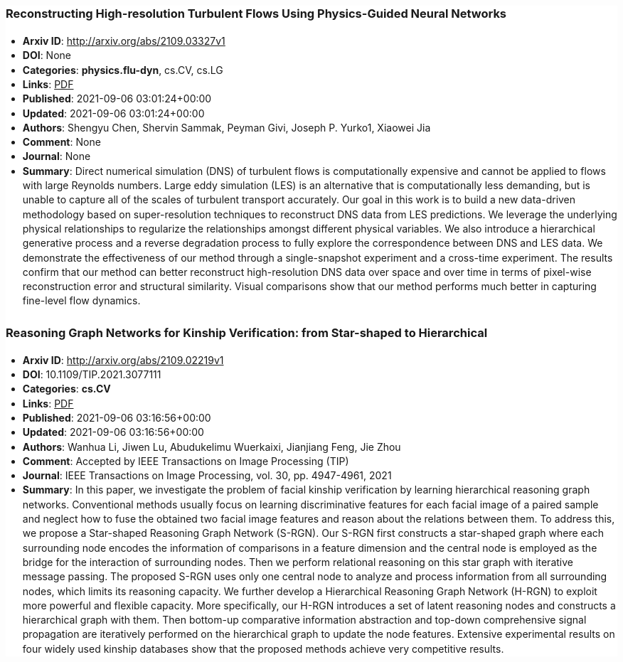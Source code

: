 

### Reconstructing High-resolution Turbulent Flows Using Physics-Guided Neural Networks
- **Arxiv ID**: http://arxiv.org/abs/2109.03327v1
- **DOI**: None
- **Categories**: **physics.flu-dyn**, cs.CV, cs.LG
- **Links**: [PDF](http://arxiv.org/pdf/2109.03327v1)
- **Published**: 2021-09-06 03:01:24+00:00
- **Updated**: 2021-09-06 03:01:24+00:00
- **Authors**: Shengyu Chen, Shervin Sammak, Peyman Givi, Joseph P. Yurko1, Xiaowei Jia
- **Comment**: None
- **Journal**: None
- **Summary**: Direct numerical simulation (DNS) of turbulent flows is computationally expensive and cannot be applied to flows with large Reynolds numbers. Large eddy simulation (LES) is an alternative that is computationally less demanding, but is unable to capture all of the scales of turbulent transport accurately. Our goal in this work is to build a new data-driven methodology based on super-resolution techniques to reconstruct DNS data from LES predictions. We leverage the underlying physical relationships to regularize the relationships amongst different physical variables. We also introduce a hierarchical generative process and a reverse degradation process to fully explore the correspondence between DNS and LES data. We demonstrate the effectiveness of our method through a single-snapshot experiment and a cross-time experiment. The results confirm that our method can better reconstruct high-resolution DNS data over space and over time in terms of pixel-wise reconstruction error and structural similarity. Visual comparisons show that our method performs much better in capturing fine-level flow dynamics.



### Reasoning Graph Networks for Kinship Verification: from Star-shaped to Hierarchical
- **Arxiv ID**: http://arxiv.org/abs/2109.02219v1
- **DOI**: 10.1109/TIP.2021.3077111
- **Categories**: **cs.CV**
- **Links**: [PDF](http://arxiv.org/pdf/2109.02219v1)
- **Published**: 2021-09-06 03:16:56+00:00
- **Updated**: 2021-09-06 03:16:56+00:00
- **Authors**: Wanhua Li, Jiwen Lu, Abudukelimu Wuerkaixi, Jianjiang Feng, Jie Zhou
- **Comment**: Accepted by IEEE Transactions on Image Processing (TIP)
- **Journal**: IEEE Transactions on Image Processing, vol. 30, pp. 4947-4961,
  2021
- **Summary**: In this paper, we investigate the problem of facial kinship verification by learning hierarchical reasoning graph networks. Conventional methods usually focus on learning discriminative features for each facial image of a paired sample and neglect how to fuse the obtained two facial image features and reason about the relations between them. To address this, we propose a Star-shaped Reasoning Graph Network (S-RGN). Our S-RGN first constructs a star-shaped graph where each surrounding node encodes the information of comparisons in a feature dimension and the central node is employed as the bridge for the interaction of surrounding nodes. Then we perform relational reasoning on this star graph with iterative message passing. The proposed S-RGN uses only one central node to analyze and process information from all surrounding nodes, which limits its reasoning capacity. We further develop a Hierarchical Reasoning Graph Network (H-RGN) to exploit more powerful and flexible capacity. More specifically, our H-RGN introduces a set of latent reasoning nodes and constructs a hierarchical graph with them. Then bottom-up comparative information abstraction and top-down comprehensive signal propagation are iteratively performed on the hierarchical graph to update the node features. Extensive experimental results on four widely used kinship databases show that the proposed methods achieve very competitive results.
